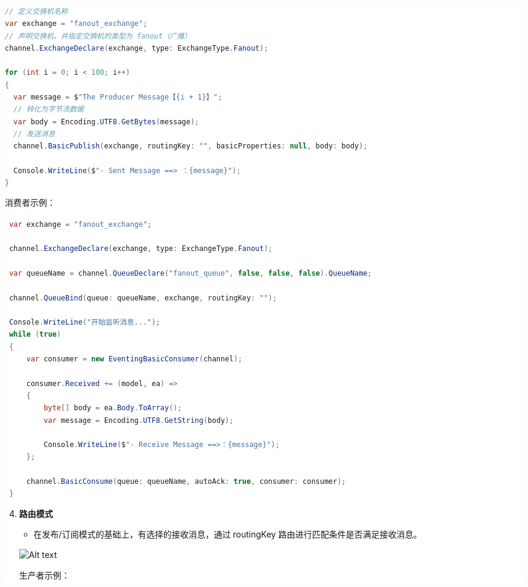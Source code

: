    ```csharp
   // 定义交换机名称
   var exchange = "fanout_exchange";
   // 声明交换机，并指定交换机的类型为 fanout（广播）
   channel.ExchangeDeclare(exchange, type: ExchangeType.Fanout);

   for (int i = 0; i < 100; i++)
   {
     var message = $"The Producer Message【{i + 1}】";
     // 转化为字节流数据
     var body = Encoding.UTF8.GetBytes(message);
     // 发送消息
     channel.BasicPublish(exchange, routingKey: "", basicProperties: null, body: body);

     Console.WriteLine($"- Sent Message ==> ：{message}");
   }
   ```

   消费者示例：

   ```csharp
    var exchange = "fanout_exchange";

    channel.ExchangeDeclare(exchange, type: ExchangeType.Fanout);

    var queueName = channel.QueueDeclare("fanout_queue", false, false, false).QueueName;

    channel.QueueBind(queue: queueName, exchange, routingKey: "");

    Console.WriteLine("开始监听消息...");
    while (true)
    {
        var consumer = new EventingBasicConsumer(channel);

        consumer.Received += (model, ea) =>
        {
            byte[] body = ea.Body.ToArray();
            var message = Encoding.UTF8.GetString(body);

            Console.WriteLine($"- Receive Message ==>：{message}");
        };

        channel.BasicConsume(queue: queueName, autoAck: true, consumer: consumer);
    }
   ```

4. **路由模式**

   - 在发布/订阅模式的基础上，有选择的接收消息，通过 routingKey 路由进行匹配条件是否满足接收消息。

   ![Alt text](https://img2020.cnblogs.com/blog/630011/202108/630011-20210824232341125-726054635.png)

   生产者示例：
